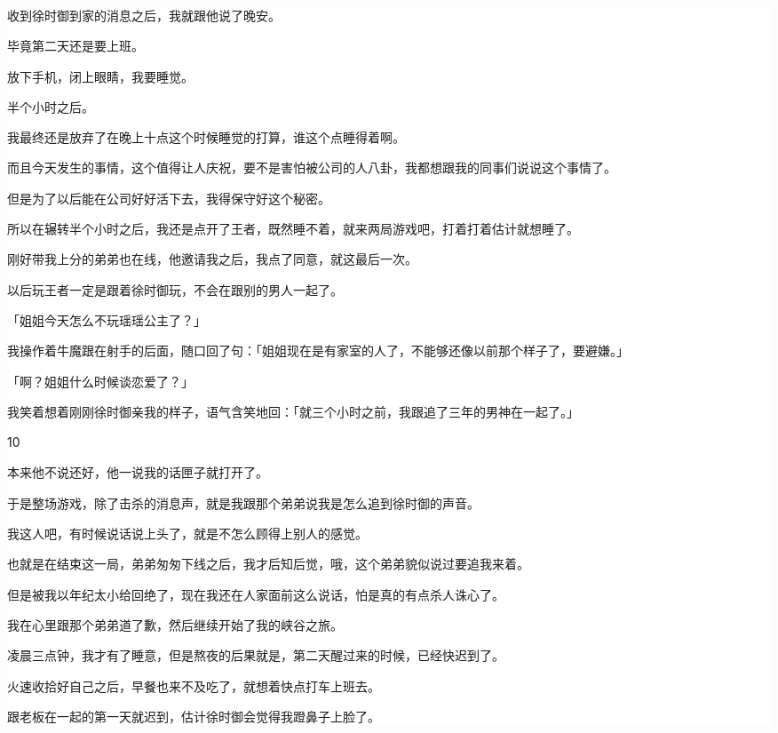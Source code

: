 
收到徐时御到家的消息之后，我就跟他说了晚安。


毕竟第二天还是要上班。


放下手机，闭上眼睛，我要睡觉。


半个小时之后。


我最终还是放弃了在晚上十点这个时候睡觉的打算，谁这个点睡得着啊。


而且今天发生的事情，这个值得让人庆祝，要不是害怕被公司的人八卦，我都想跟我的同事们说说这个事情了。


但是为了以后能在公司好好活下去，我得保守好这个秘密。


所以在辗转半个小时之后，我还是点开了王者，既然睡不着，就来两局游戏吧，打着打着估计就想睡了。


刚好带我上分的弟弟也在线，他邀请我之后，我点了同意，就这最后一次。


以后玩王者一定是跟着徐时御玩，不会在跟别的男人一起了。


「姐姐今天怎么不玩瑶瑶公主了？」


我操作着牛魔跟在射手的后面，随口回了句：「姐姐现在是有家室的人了，不能够还像以前那个样子了，要避嫌。」


「啊？姐姐什么时候谈恋爱了？」


我笑着想着刚刚徐时御亲我的样子，语气含笑地回：「就三个小时之前，我跟追了三年的男神在一起了。」


10


本来他不说还好，他一说我的话匣子就打开了。


于是整场游戏，除了击杀的消息声，就是我跟那个弟弟说我是怎么追到徐时御的声音。


我这人吧，有时候说话说上头了，就是不怎么顾得上别人的感觉。


也就是在结束这一局，弟弟匆匆下线之后，我才后知后觉，哦，这个弟弟貌似说过要追我来着。


但是被我以年纪太小给回绝了，现在我还在人家面前这么说话，怕是真的有点杀人诛心了。


我在心里跟那个弟弟道了歉，然后继续开始了我的峡谷之旅。


凌晨三点钟，我才有了睡意，但是熬夜的后果就是，第二天醒过来的时候，已经快迟到了。


火速收拾好自己之后，早餐也来不及吃了，就想着快点打车上班去。


跟老板在一起的第一天就迟到，估计徐时御会觉得我蹬鼻子上脸了。

